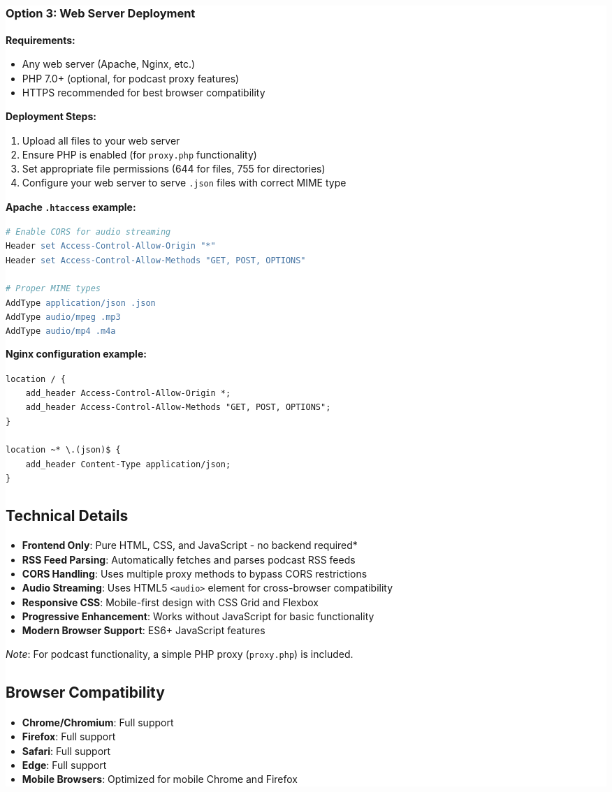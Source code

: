 ### Option 3: Web Server Deployment

**Requirements:**
- Any web server (Apache, Nginx, etc.)
- PHP 7.0+ (optional, for podcast proxy features)
- HTTPS recommended for best browser compatibility

**Deployment Steps:**
1. Upload all files to your web server
2. Ensure PHP is enabled (for `proxy.php` functionality)
3. Set appropriate file permissions (644 for files, 755 for directories)
4. Configure your web server to serve `.json` files with correct MIME type

**Apache `.htaccess` example:**
```apache
# Enable CORS for audio streaming
Header set Access-Control-Allow-Origin "*"
Header set Access-Control-Allow-Methods "GET, POST, OPTIONS"

# Proper MIME types
AddType application/json .json
AddType audio/mpeg .mp3
AddType audio/mp4 .m4a
```

**Nginx configuration example:**
```nginx
location / {
    add_header Access-Control-Allow-Origin *;
    add_header Access-Control-Allow-Methods "GET, POST, OPTIONS";
}

location ~* \.(json)$ {
    add_header Content-Type application/json;
}
```

## Technical Details

- **Frontend Only**: Pure HTML, CSS, and JavaScript - no backend required*
- **RSS Feed Parsing**: Automatically fetches and parses podcast RSS feeds
- **CORS Handling**: Uses multiple proxy methods to bypass CORS restrictions
- **Audio Streaming**: Uses HTML5 `<audio>` element for cross-browser compatibility
- **Responsive CSS**: Mobile-first design with CSS Grid and Flexbox
- **Progressive Enhancement**: Works without JavaScript for basic functionality
- **Modern Browser Support**: ES6+ JavaScript features

*Note*: For podcast functionality, a simple PHP proxy (`proxy.php`) is included.

## Browser Compatibility

- **Chrome/Chromium**: Full support
- **Firefox**: Full support
- **Safari**: Full support
- **Edge**: Full support
- **Mobile Browsers**: Optimized for mobile Chrome and Firefox
